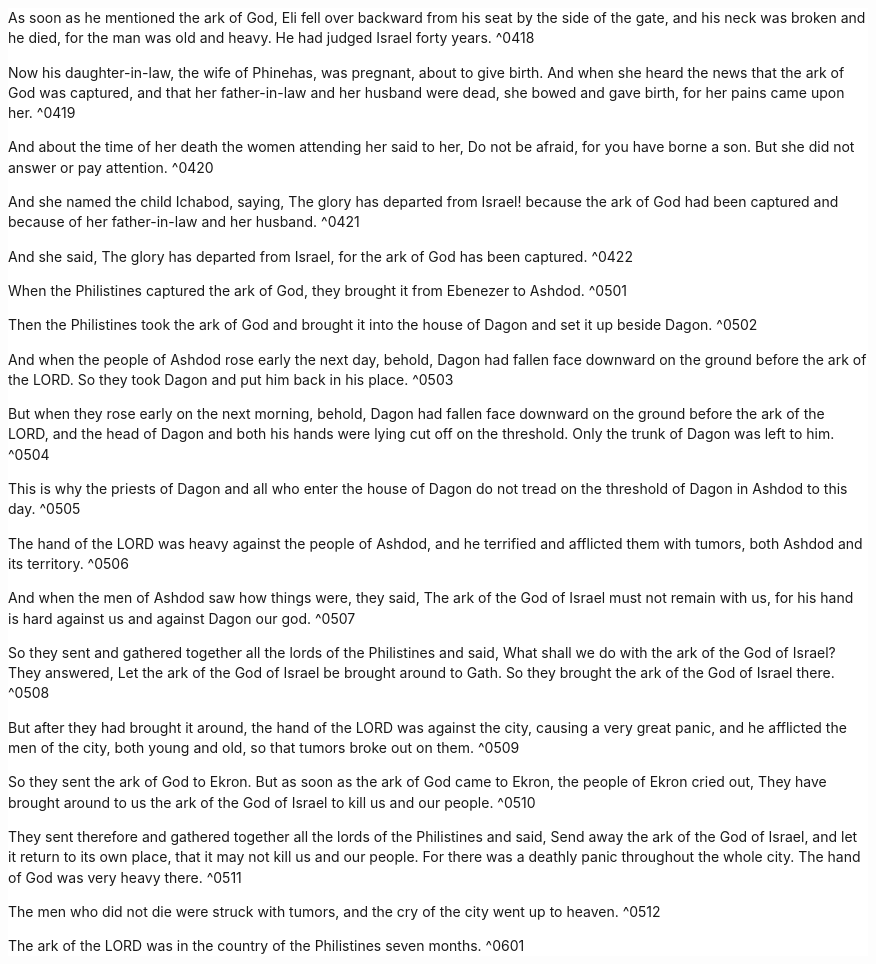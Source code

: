 As soon as he mentioned the ark of God, Eli fell over backward from his seat by the side of the gate, and his neck was broken and he died, for the man was old and heavy. He had judged Israel forty years. ^0418

Now his daughter-in-law, the wife of Phinehas, was pregnant, about to give birth. And when she heard the news that the ark of God was captured, and that her father-in-law and her husband were dead, she bowed and gave birth, for her pains came upon her. ^0419

And about the time of her death the women attending her said to her, Do not be afraid, for you have borne a son. But she did not answer or pay attention. ^0420

And she named the child Ichabod, saying, The glory has departed from Israel! because the ark of God had been captured and because of her father-in-law and her husband. ^0421

And she said, The glory has departed from Israel, for the ark of God has been captured. ^0422


When the Philistines captured the ark of God, they brought it from Ebenezer to Ashdod. ^0501

Then the Philistines took the ark of God and brought it into the house of Dagon and set it up beside Dagon. ^0502

And when the people of Ashdod rose early the next day, behold, Dagon had fallen face downward on the ground before the ark of the LORD. So they took Dagon and put him back in his place. ^0503

But when they rose early on the next morning, behold, Dagon had fallen face downward on the ground before the ark of the LORD, and the head of Dagon and both his hands were lying cut off on the threshold. Only the trunk of Dagon was left to him. ^0504

This is why the priests of Dagon and all who enter the house of Dagon do not tread on the threshold of Dagon in Ashdod to this day. ^0505

The hand of the LORD was heavy against the people of Ashdod, and he terrified and afflicted them with tumors, both Ashdod and its territory. ^0506

And when the men of Ashdod saw how things were, they said, The ark of the God of Israel must not remain with us, for his hand is hard against us and against Dagon our god. ^0507

So they sent and gathered together all the lords of the Philistines and said, What shall we do with the ark of the God of Israel? They answered, Let the ark of the God of Israel be brought around to Gath. So they brought the ark of the God of Israel there. ^0508

But after they had brought it around, the hand of the LORD was against the city, causing a very great panic, and he afflicted the men of the city, both young and old, so that tumors broke out on them. ^0509

So they sent the ark of God to Ekron. But as soon as the ark of God came to Ekron, the people of Ekron cried out, They have brought around to us the ark of the God of Israel to kill us and our people. ^0510

They sent therefore and gathered together all the lords of the Philistines and said, Send away the ark of the God of Israel, and let it return to its own place, that it may not kill us and our people. For there was a deathly panic throughout the whole city. The hand of God was very heavy there. ^0511

The men who did not die were struck with tumors, and the cry of the city went up to heaven. ^0512


The ark of the LORD was in the country of the Philistines seven months. ^0601

